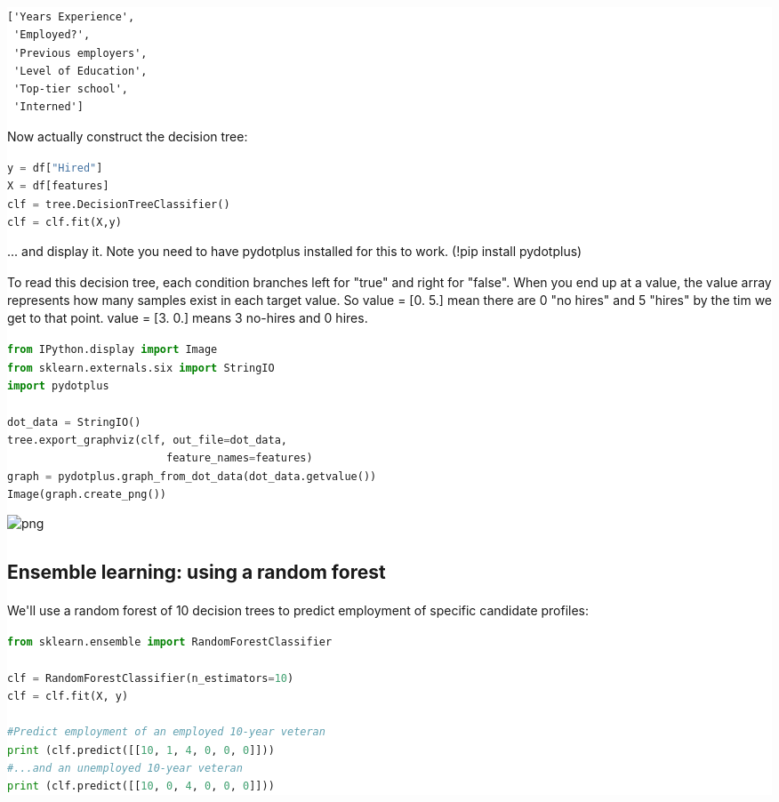 


    ['Years Experience',
     'Employed?',
     'Previous employers',
     'Level of Education',
     'Top-tier school',
     'Interned']



Now actually construct the decision tree:


```python
y = df["Hired"]
X = df[features]
clf = tree.DecisionTreeClassifier()
clf = clf.fit(X,y)
```

... and display it. Note you need to have pydotplus installed for this to work. (!pip install pydotplus)

To read this decision tree, each condition branches left for "true" and right for "false". When you end up at a value, the value array represents how many samples exist in each target value. So value = [0. 5.] mean there are 0 "no hires" and 5 "hires" by the tim we get to that point. value = [3. 0.] means 3 no-hires and 0 hires.


```python
from IPython.display import Image  
from sklearn.externals.six import StringIO  
import pydotplus

dot_data = StringIO()  
tree.export_graphviz(clf, out_file=dot_data,  
                         feature_names=features)  
graph = pydotplus.graph_from_dot_data(dot_data.getvalue())  
Image(graph.create_png())  
```




![png](/images/output_11_0.png)



## Ensemble learning: using a random forest

We'll use a random forest of 10 decision trees to predict employment of specific candidate profiles:


```python
from sklearn.ensemble import RandomForestClassifier

clf = RandomForestClassifier(n_estimators=10)
clf = clf.fit(X, y)

#Predict employment of an employed 10-year veteran
print (clf.predict([[10, 1, 4, 0, 0, 0]]))
#...and an unemployed 10-year veteran
print (clf.predict([[10, 0, 4, 0, 0, 0]]))
```
